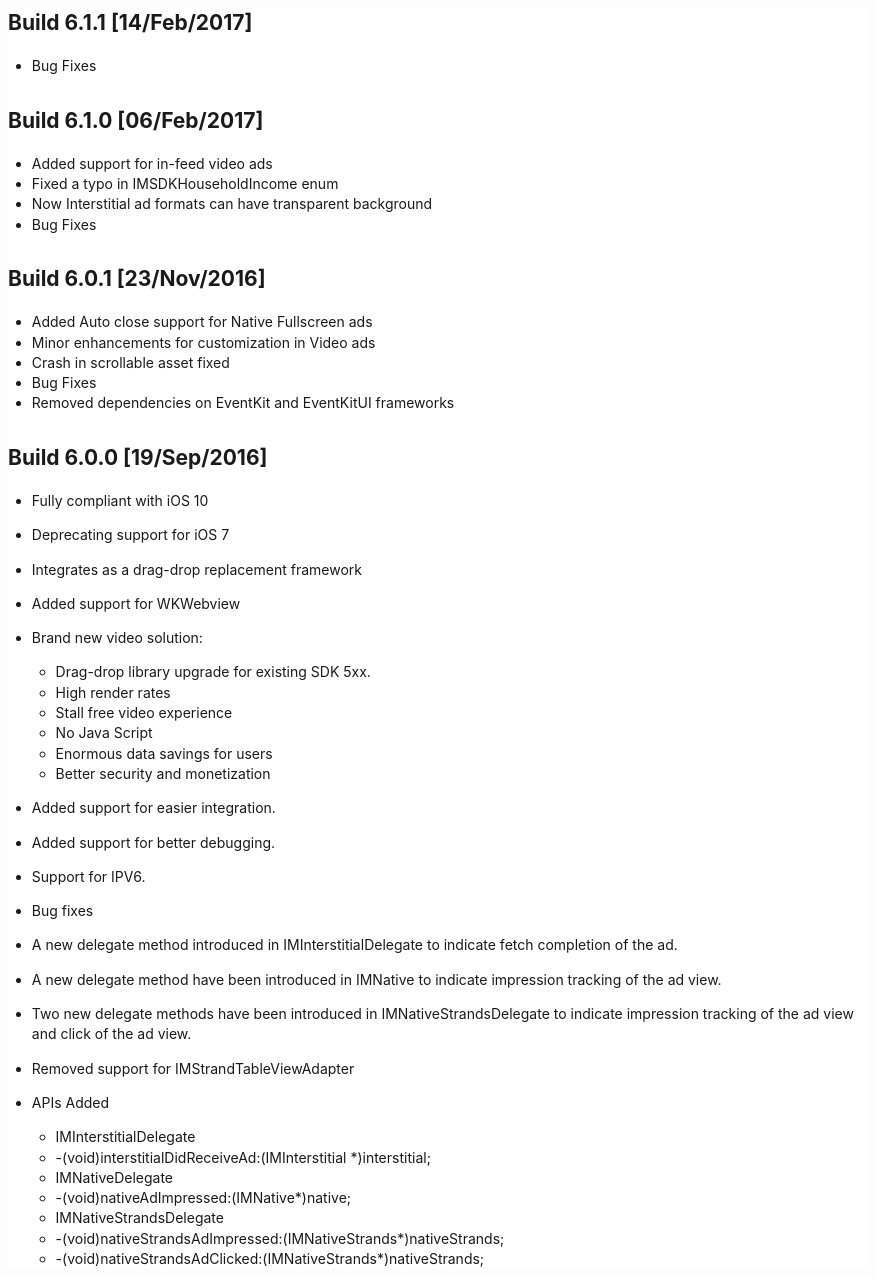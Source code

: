 Build 6.1.1 [14/Feb/2017]
-------------
- Bug Fixes

Build 6.1.0 [06/Feb/2017]
-------------
- Added support for in-feed video ads
- Fixed a typo in IMSDKHouseholdIncome enum
- Now Interstitial ad formats can have transparent background
- Bug Fixes

Build 6.0.1 [23/Nov/2016]
-------------
- Added Auto close support for Native Fullscreen ads
- Minor enhancements for customization in Video ads
- Crash in scrollable asset fixed
- Bug Fixes
- Removed dependencies on EventKit and EventKitUI frameworks

Build 6.0.0 [19/Sep/2016]
-------------
- Fully compliant with iOS 10
- Deprecating support for iOS 7
- Integrates as a drag-drop replacement framework
- Added support for WKWebview
- Brand new video solution:
    * Drag-drop library upgrade for existing SDK 5xx.
    * High render rates
    * Stall free video experience
    * No Java Script
    * Enormous data savings for users
    * Better security and monetization
- Added support for easier integration.
- Added support for better debugging.
- Support for IPV6.
- Bug fixes
- A new delegate method introduced in IMInterstitialDelegate to indicate fetch completion of the ad.
- A new delegate method have been introduced in IMNative to indicate impression tracking of the ad view.
- Two new delegate methods have been introduced in IMNativeStrandsDelegate to indicate impression tracking of the ad view and click of the ad view.
- Removed support for IMStrandTableViewAdapter

- APIs Added
    * IMInterstitialDelegate
     + -(void)interstitialDidReceiveAd:(IMInterstitial *)interstitial;

    * IMNativeDelegate
     + -(void)nativeAdImpressed:(IMNative*)native;

    * IMNativeStrandsDelegate
     + -(void)nativeStrandsAdImpressed:(IMNativeStrands*)nativeStrands;
     + -(void)nativeStrandsAdClicked:(IMNativeStrands*)nativeStrands;
